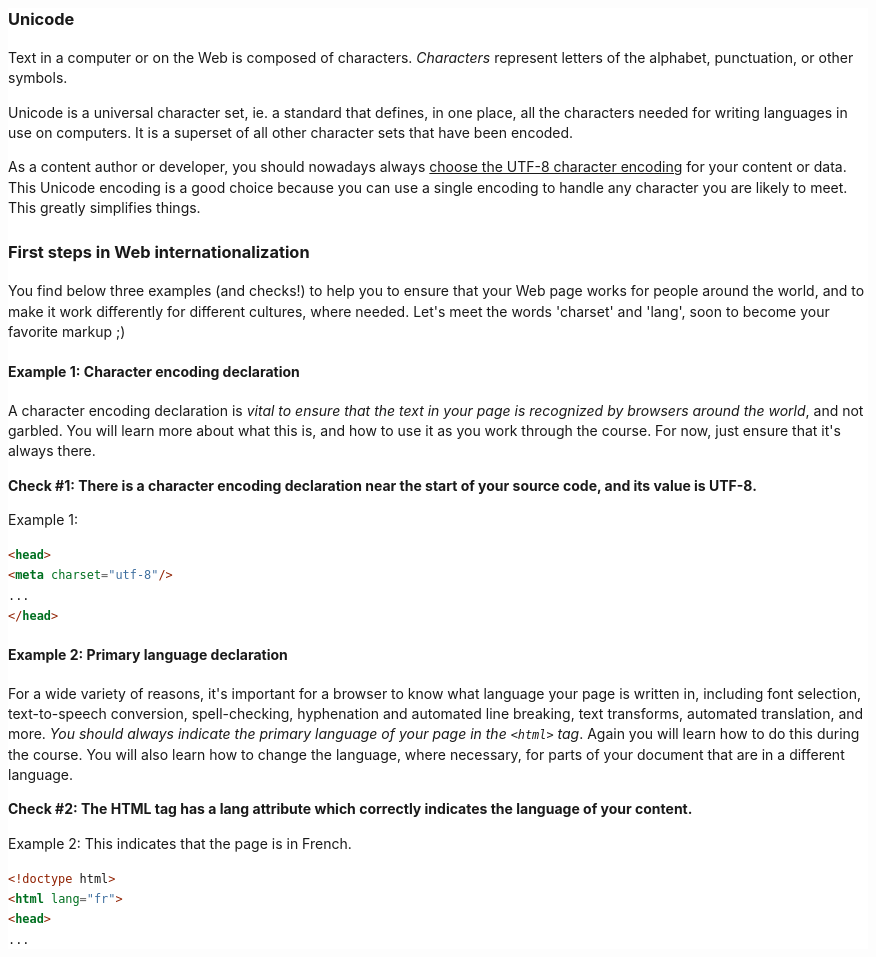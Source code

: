 ### Unicode

Text in a computer or on the Web is composed of characters. _Characters_ represent letters of the alphabet, punctuation, or other symbols.

Unicode is a universal character set, ie. a standard that defines, in one place, all the characters needed for writing languages in use on computers. It is a superset of all other character sets that have been encoded.

As a content author or developer, you should nowadays always [choose the UTF-8 character encoding](https://www.w3.org/International/questions/qa-choosing-encodings) for your content or data. This Unicode encoding is a good choice because you can use a single encoding to handle any character you are likely to meet. This greatly simplifies things.


### First steps in Web internationalization

You find below three examples (and checks!) to help you to ensure that your Web page works for people around the world, and to make it work differently for different cultures, where needed. Let's meet the words 'charset' and 'lang', soon to become your favorite markup ;)

#### Example 1: Character encoding declaration

A character encoding declaration is _vital to ensure that the text in your page is recognized by browsers around the world_, and not garbled. You will learn more about what this is, and how to use it as you work through the course.  For now, just ensure that it's always there.

__Check #1: There is a character encoding declaration near the start of your source code, and its value is UTF-8.__

Example 1:
```html
<head>
<meta charset="utf-8"/>
...
</head>
```

#### Example 2: Primary language declaration

For a wide variety of reasons, it's important for a browser to know what language your page is written in, including font selection, text-to-speech conversion, spell-checking, hyphenation and automated line breaking, text transforms, automated translation, and more. _You should always indicate the primary language of your page in the `<html>` tag_. Again you will learn how to do this during the course.  You will also learn how to change the language, where necessary, for parts of your document that are in a different language.

__Check #2: The HTML tag has a lang attribute which correctly indicates the language of your content.__

Example 2: This indicates that the page is in French.
```html
<!doctype html>
<html lang="fr">
<head>
...
```

